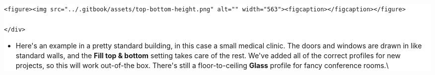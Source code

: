     <figure><img src="../.gitbook/assets/top-bottom-height.png" alt="" width="563"><figcaption></figcaption></figure>

    </div>
*   Here's an example in a pretty standard building, in this case a small medical clinic. The doors and windows are drawn in like standard walls, and the **Fill top & bottom** setting takes care of the rest. We've added all of the correct profiles for new projects, so this will work out-of-the box. There's still a floor-to-ceiling **Glass** profile for fancy conference rooms.\


    <div align="left">

